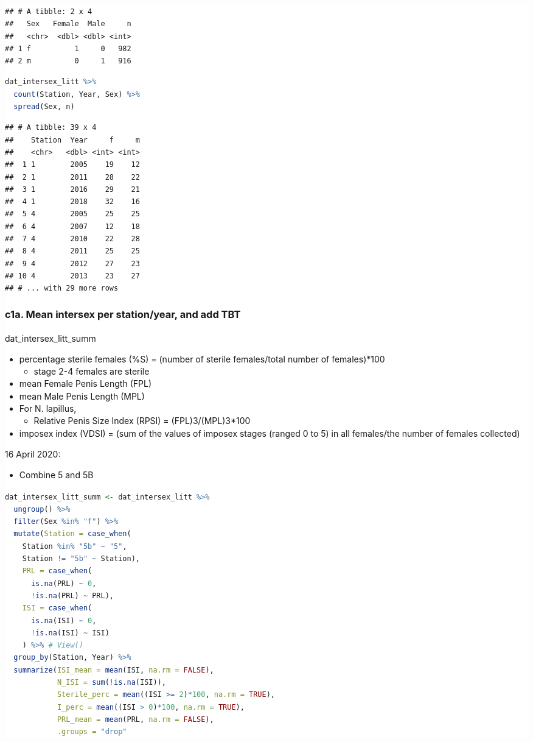 ```
## # A tibble: 2 x 4
##   Sex   Female  Male     n
##   <chr>  <dbl> <dbl> <int>
## 1 f          1     0   982
## 2 m          0     1   916
```

```r
dat_intersex_litt %>%
  count(Station, Year, Sex) %>%
  spread(Sex, n)
```

```
## # A tibble: 39 x 4
##    Station  Year     f     m
##    <chr>   <dbl> <int> <int>
##  1 1        2005    19    12
##  2 1        2011    28    22
##  3 1        2016    29    21
##  4 1        2018    32    16
##  5 4        2005    25    25
##  6 4        2007    12    18
##  7 4        2010    22    28
##  8 4        2011    25    25
##  9 4        2012    27    23
## 10 4        2013    23    27
## # ... with 29 more rows
```

### c1a. Mean intersex per station/year, and add TBT  
dat_intersex_litt_summ 

- percentage sterile females (%S) = (number of sterile females/total number of females)*100  
    - stage 2-4 females are sterile  
- mean Female Penis Length (FPL)  
- mean Male Penis Length (MPL)  
- For N. lapillus,  
    - Relative Penis Size Index (RPSI) = (FPL)3/(MPL)3*100   
- imposex index (VDSI) = (sum of the values of imposex stages (ranged 0 to 5) in all females/the number of females collected)  
  
16 April 2020: 
- Combine 5 and 5B

```r
dat_intersex_litt_summ <- dat_intersex_litt %>%
  ungroup() %>%
  filter(Sex %in% "f") %>%
  mutate(Station = case_when(
    Station %in% "5b" ~ "5",
    Station != "5b" ~ Station),
    PRL = case_when(
      is.na(PRL) ~ 0,
      !is.na(PRL) ~ PRL),
    ISI = case_when(
      is.na(ISI) ~ 0,
      !is.na(ISI) ~ ISI)
    ) %>% # View()
  group_by(Station, Year) %>%
  summarize(ISI_mean = mean(ISI, na.rm = FALSE),
            N_ISI = sum(!is.na(ISI)),
            Sterile_perc = mean((ISI >= 2)*100, na.rm = TRUE),
            I_perc = mean((ISI > 0)*100, na.rm = TRUE),
            PRL_mean = mean(PRL, na.rm = FALSE),
            .groups = "drop"
```